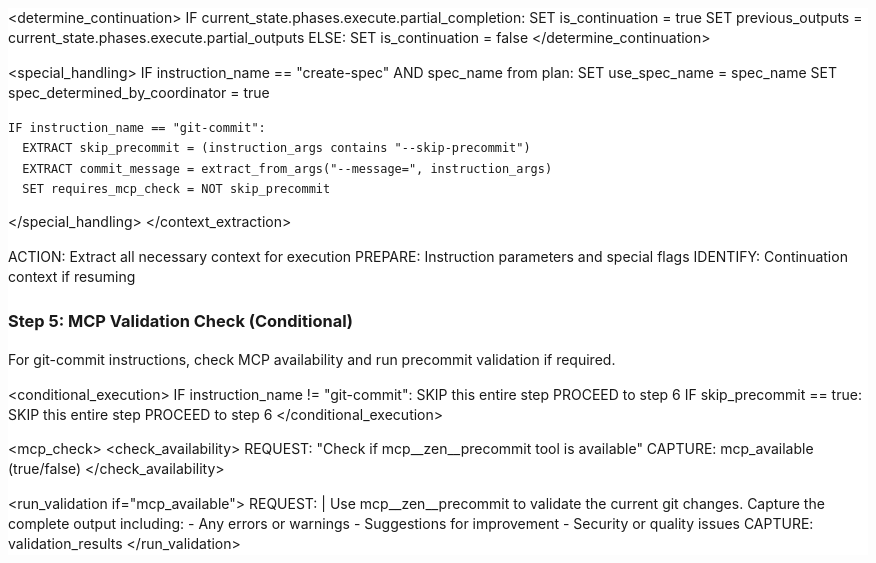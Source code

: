   <determine_continuation>
    IF current_state.phases.execute.partial_completion:
      SET is_continuation = true
      SET previous_outputs = current_state.phases.execute.partial_outputs
    ELSE:
      SET is_continuation = false
  </determine_continuation>
  
  <special_handling>
    IF instruction_name == "create-spec" AND spec_name from plan:
      SET use_spec_name = spec_name
      SET spec_determined_by_coordinator = true
    
    IF instruction_name == "git-commit":
      EXTRACT skip_precommit = (instruction_args contains "--skip-precommit")
      EXTRACT commit_message = extract_from_args("--message=", instruction_args)
      SET requires_mcp_check = NOT skip_precommit
  </special_handling>
</context_extraction>

<instructions>
  ACTION: Extract all necessary context for execution
  PREPARE: Instruction parameters and special flags
  IDENTIFY: Continuation context if resuming
</instructions>

</step>

<step number="5" subagent="general-purpose" name="mcp_validation_check" conditional="true">

### Step 5: MCP Validation Check (Conditional)

For git-commit instructions, check MCP availability and run precommit validation if required.

<conditional_execution>
  IF instruction_name != "git-commit":
    SKIP this entire step
    PROCEED to step 6
  IF skip_precommit == true:
    SKIP this entire step
    PROCEED to step 6
</conditional_execution>

<mcp_check>
  <check_availability>
    REQUEST: "Check if mcp__zen__precommit tool is available"
    CAPTURE: mcp_available (true/false)
  </check_availability>
  
  <run_validation if="mcp_available">
    REQUEST: |
      Use mcp__zen__precommit to validate the current git changes.
      Capture the complete output including:
      - Any errors or warnings
      - Suggestions for improvement
      - Security or quality issues
    CAPTURE: validation_results
  </run_validation>
  